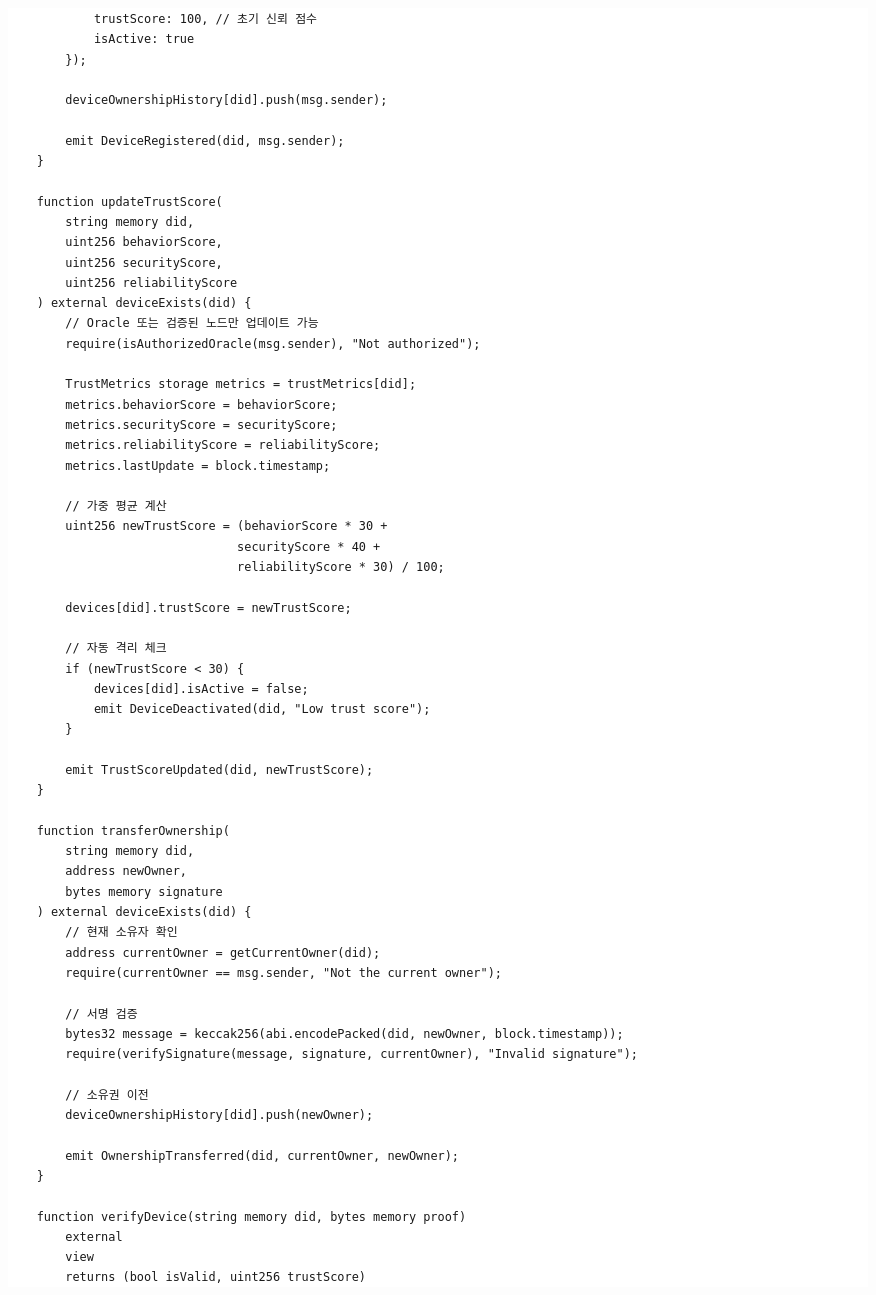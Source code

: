 ```solidity
            trustScore: 100, // 초기 신뢰 점수
            isActive: true
        });
        
        deviceOwnershipHistory[did].push(msg.sender);
        
        emit DeviceRegistered(did, msg.sender);
    }
    
    function updateTrustScore(
        string memory did,
        uint256 behaviorScore,
        uint256 securityScore,
        uint256 reliabilityScore
    ) external deviceExists(did) {
        // Oracle 또는 검증된 노드만 업데이트 가능
        require(isAuthorizedOracle(msg.sender), "Not authorized");
        
        TrustMetrics storage metrics = trustMetrics[did];
        metrics.behaviorScore = behaviorScore;
        metrics.securityScore = securityScore;
        metrics.reliabilityScore = reliabilityScore;
        metrics.lastUpdate = block.timestamp;
        
        // 가중 평균 계산
        uint256 newTrustScore = (behaviorScore * 30 + 
                                securityScore * 40 + 
                                reliabilityScore * 30) / 100;
        
        devices[did].trustScore = newTrustScore;
        
        // 자동 격리 체크
        if (newTrustScore < 30) {
            devices[did].isActive = false;
            emit DeviceDeactivated(did, "Low trust score");
        }
        
        emit TrustScoreUpdated(did, newTrustScore);
    }
    
    function transferOwnership(
        string memory did,
        address newOwner,
        bytes memory signature
    ) external deviceExists(did) {
        // 현재 소유자 확인
        address currentOwner = getCurrentOwner(did);
        require(currentOwner == msg.sender, "Not the current owner");
        
        // 서명 검증
        bytes32 message = keccak256(abi.encodePacked(did, newOwner, block.timestamp));
        require(verifySignature(message, signature, currentOwner), "Invalid signature");
        
        // 소유권 이전
        deviceOwnershipHistory[did].push(newOwner);
        
        emit OwnershipTransferred(did, currentOwner, newOwner);
    }
    
    function verifyDevice(string memory did, bytes memory proof) 
        external 
        view 
        returns (bool isValid, uint256 trustScore) 
```
